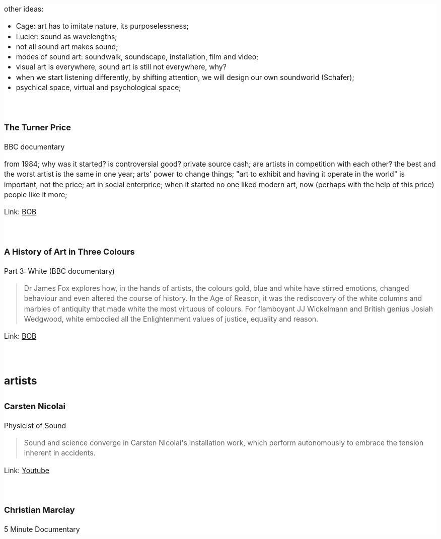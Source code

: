 other ideas:
- Cage: art has to imitate nature, its purposelessness;
- Lucier: sound as wavelengths;
- not all sound art makes sound;
- modes of sound art: soundwalk, soundscape, installation, film and video;
- visual art is everywhere, sound art is still not everywhere, why?
- when we start listening differently, by shifting attention, we will design our own soundworld (Schafer);
- psychical space, virtual and psychological space;

<br>

<a name="turner"></a>
### The Turner Price
BBC documentary

from 1984; why was it started? is controversial good? private source cash; are artists in competition with each other? the best and the worst artist is the same in one year; arts' power to change things; "art to exhibit and having it operate in the world" is important, not the price; art in social enterprice; when it started no one liked modern art, now (perhaps with the help of this price) people like it more;

Link: [BOB](https://href.li/?https://learningonscreen.ac.uk/ondemand/index.php/prog/0DDC0A12?bcast=122941568)

<br>

### A History of Art in Three Colours
Part 3: White (BBC documentary)

> Dr James Fox explores how, in the hands of artists, the colours gold, blue and white have stirred emotions, changed behaviour and even altered the course of history. In the Age of Reason, it was the rediscovery of the white columns and marbles of antiquity that made white the most virtuous of colours. For flamboyant JJ Wickelmann and British genius Josiah Wedgwood, white embodied all the Enlightenment values of justice, equality and reason.

Link: [BOB](https://href.li/?https://learningonscreen.ac.uk/ondemand/index.php/prog/02BBC967?bcast=93360131)

<br>

## artists
### Carsten Nicolai  
Physicist of Sound

> Sound and science converge in Carsten Nicolai's installation work, which perform autonomously to embrace the tension inherent in accidents.

Link: [Youtube](https://www.youtube.com/watch?v=zCBIKXFrfNA)

<br>

### Christian Marclay
5 Minute Documentary
